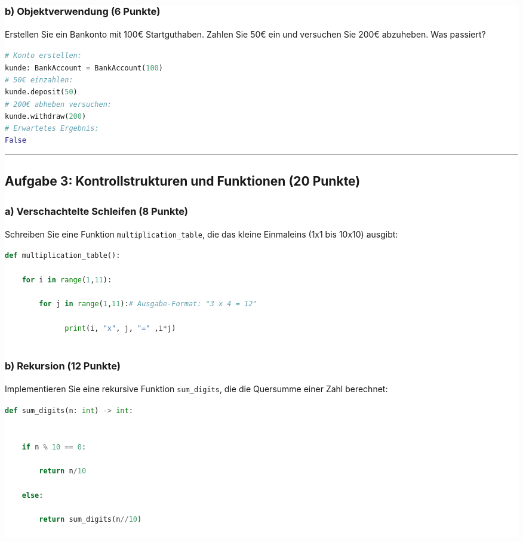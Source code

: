 ### b) Objektverwendung (6 Punkte)

Erstellen Sie ein Bankonto mit 100€ Startguthaben. Zahlen Sie 50€ ein und versuchen Sie 200€ abzuheben. Was passiert?

```python
# Konto erstellen:
kunde: BankAccount = BankAccount(100)
# 50€ einzahlen:
kunde.deposit(50)
# 200€ abheben versuchen:
kunde.withdraw(200)
# Erwartetes Ergebnis:
False
```

---

## Aufgabe 3: Kontrollstrukturen und Funktionen (20 Punkte)

### a) Verschachtelte Schleifen (8 Punkte)

Schreiben Sie eine Funktion `multiplication_table`, die das kleine Einmaleins (1x1 bis 10x10) ausgibt:

```python
def multiplication_table():

    for i in range(1,11):

        for j in range(1,11):# Ausgabe-Format: "3 x 4 = 12"

              print(i, "x", j, "=" ,i*j)



```

### b) Rekursion (12 Punkte)

Implementieren Sie eine rekursive Funktion `sum_digits`, die die Quersumme einer Zahl berechnet:

```python
def sum_digits(n: int) -> int:


    if n % 10 == 0:

        return n/10

    else:

        return sum_digits(n//10)



```
